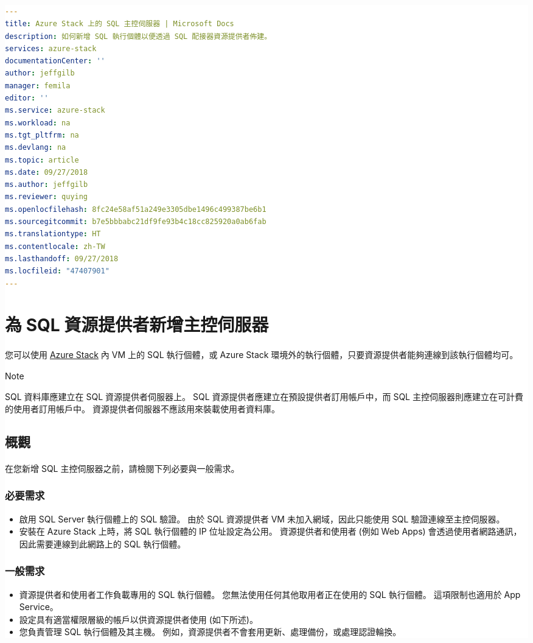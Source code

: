```yaml
---
title: Azure Stack 上的 SQL 主控伺服器 | Microsoft Docs
description: 如何新增 SQL 執行個體以便透過 SQL 配接器資源提供者佈建。
services: azure-stack
documentationCenter: ''
author: jeffgilb
manager: femila
editor: ''
ms.service: azure-stack
ms.workload: na
ms.tgt_pltfrm: na
ms.devlang: na
ms.topic: article
ms.date: 09/27/2018
ms.author: jeffgilb
ms.reviewer: quying
ms.openlocfilehash: 8fc24e58af51a249e3305dbe1496c499387be6b1
ms.sourcegitcommit: b7e5bbbabc21df9fe93b4c18cc825920a0ab6fab
ms.translationtype: HT
ms.contentlocale: zh-TW
ms.lasthandoff: 09/27/2018
ms.locfileid: "47407901"
---
```

# <a name="add-hosting-servers-for-the-sql-resource-provider"></a>為 SQL 資源提供者新增主控伺服器

您可以使用 [Azure Stack](azure-stack-poc.md) 內 VM 上的 SQL 執行個體，或 Azure Stack 環境外的執行個體，只要資源提供者能夠連線到該執行個體均可。

> [!NOTE]
> SQL 資料庫應建立在 SQL 資源提供者伺服器上。 SQL 資源提供者應建立在預設提供者訂用帳戶中，而 SQL 主控伺服器則應建立在可計費的使用者訂用帳戶中。 資源提供者伺服器不應該用來裝載使用者資料庫。

## <a name="overview"></a>概觀

在您新增 SQL 主控伺服器之前，請檢閱下列必要與一般需求。

### <a name="mandatory-requirements"></a>必要需求

* 啟用 SQL Server 執行個體上的 SQL 驗證。 由於 SQL 資源提供者 VM 未加入網域，因此只能使用 SQL 驗證連線至主控伺服器。
* 安裝在 Azure Stack 上時，將 SQL 執行個體的 IP 位址設定為公用。 資源提供者和使用者 (例如 Web Apps) 會透過使用者網路通訊，因此需要連線到此網路上的 SQL 執行個體。

### <a name="general-requirements"></a>一般需求

* 資源提供者和使用者工作負載專用的 SQL 執行個體。 您無法使用任何其他取用者正在使用的 SQL 執行個體。 這項限制也適用於 App Service。
* 設定具有適當權限層級的帳戶以供資源提供者使用 (如下所述)。
* 您負責管理 SQL 執行個體及其主機。  例如，資源提供者不會套用更新、處理備份，或處理認證輪換。
